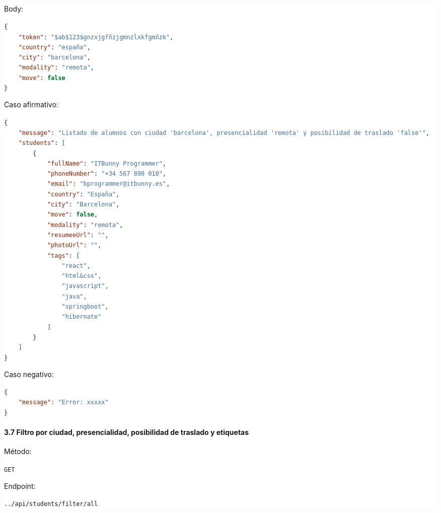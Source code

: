 Body:
```json
{
    "token": "$ab$123$gnzxjgfñzjgmnzlxkfgmñzk",
    "country": "españa",
    "city": "barcelona",
    "modality": "remota",
    "move": false
}
```
Caso afirmativo:
```json
{
    "message": "Listado de alumnos con ciudad 'barcelona', presencialidad 'remota' y posibilidad de traslado 'false'",
    "students": [
        {
            "fullName": "ITBunny Programmer",
            "phoneNumber": "+34 567 890 010",
            "email": "bprogrammer@itbunny.es",
            "country": "España",
            "city": "Barcelona",
            "move": false,
            "modality": "remota",
            "resumeeUrl": "",
            "photoUrl": "",
            "tags": [ 
                "react",
                "html&css",
                "javascript",
                "java",
                "springboot",
                "hibernate"
            ]
        }
    ] 
} 
```
Caso negativo:
```json
{
    "message": "Error: xxxxx"
} 
```
#### 3.7 Filtro por ciudad, presencialidad, posibilidad de traslado y etiquetas
Método: 
```
GET
```
Endpoint:
```
../api/students/filter/all
```
